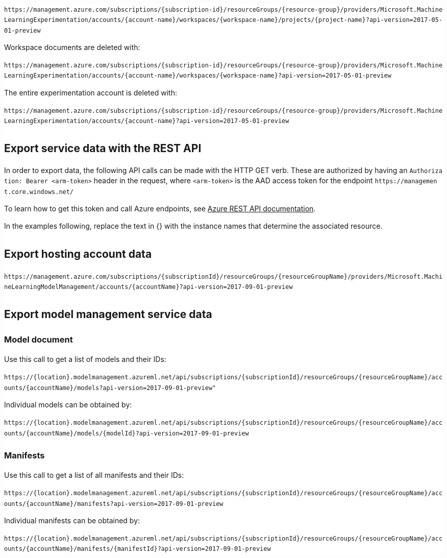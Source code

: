     https://management.azure.com/subscriptions/{subscription-id}/resourceGroups/{resource-group}/providers/Microsoft.MachineLearningExperimentation/accounts/{account-name}/workspaces/{workspace-name}/projects/{project-name}?api-version=2017-05-01-preview

Workspace documents are deleted with:

    https://management.azure.com/subscriptions/{subscription-id}/resourceGroups/{resource-group}/providers/Microsoft.MachineLearningExperimentation/accounts/{account-name}/workspaces/{workspace-name}?api-version=2017-05-01-preview

The entire experimentation account is deleted with:
    
    https://management.azure.com/subscriptions/{subscription-id}/resourceGroups/{resource-group}/providers/Microsoft.MachineLearningExperimentation/accounts/{account-name}?api-version=2017-05-01-preview


## Export service data with the REST API
In order to export data, the following API calls can be made with the HTTP GET verb. These are authorized by having an `Authorization: Bearer <arm-token>` header in the request, where `<arm-token>` is the AAD access token for the endpoint `https://management.core.windows.net/`  

To learn how to get this token and call Azure endpoints, see [Azure REST API documentation](https://docs.microsoft.com/rest/api/azure/).   

In the examples following, replace the text in {} with the instance names that determine the associated resource.

## Export hosting account data

    https://management.azure.com/subscriptions/{subscriptionId}/resourceGroups/{resourceGroupName}/providers/Microsoft.MachineLearningModelManagement/accounts/{accountName}?api-version=2017-09-01-preview		

## Export model management service data
### Model document

Use this call to get a list of models and their IDs:

    https://{location}.modelmanagement.azureml.net/api/subscriptions/{subscriptionId}/resourceGroups/{resourceGroupName}/accounts/{accountName}/models?api-version=2017-09-01-preview"

Individual models can be obtained by:

    https://{location}.modelmanagement.azureml.net/api/subscriptions/{subscriptionId}/resourceGroups/{resourceGroupName}/accounts/{accountName}/models/{modelId}?api-version=2017-09-01-preview	

### Manifests
Use this call to get a list of all manifests and their IDs:

    https://{location}.modelmanagement.azureml.net/api/subscriptions/{subscriptionId}/resourceGroups/{resourceGroupName}/accounts/{accountName}/manifests?api-version=2017-09-01-preview

Individual manifests can be obtained by:

    https://{location}.modelmanagement.azureml.net/api/subscriptions/{subscriptionId}/resourceGroups/{resourceGroupName}/accounts/{accountName}/manifests/{manifestId}?api-version=2017-09-01-preview
